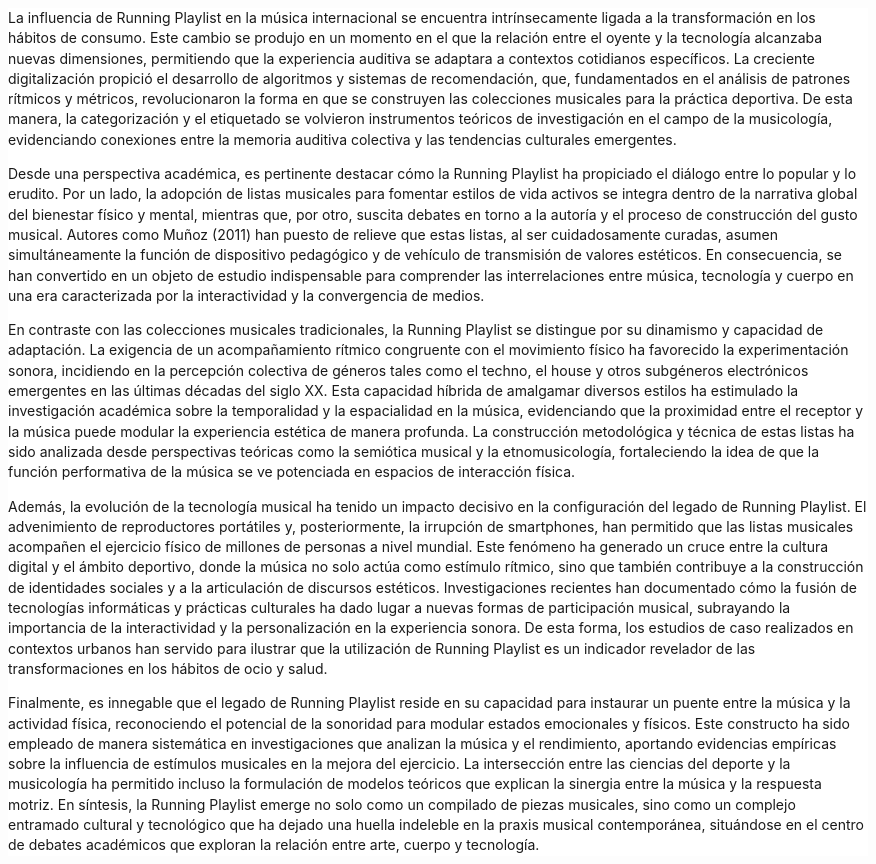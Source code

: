 La influencia de Running Playlist en la música internacional se encuentra intrínsecamente ligada a
la transformación en los hábitos de consumo. Este cambio se produjo en un momento en el que la
relación entre el oyente y la tecnología alcanzaba nuevas dimensiones, permitiendo que la
experiencia auditiva se adaptara a contextos cotidianos específicos. La creciente digitalización
propició el desarrollo de algoritmos y sistemas de recomendación, que, fundamentados en el análisis
de patrones rítmicos y métricos, revolucionaron la forma en que se construyen las colecciones
musicales para la práctica deportiva. De esta manera, la categorización y el etiquetado se volvieron
instrumentos teóricos de investigación en el campo de la musicología, evidenciando conexiones entre
la memoria auditiva colectiva y las tendencias culturales emergentes.

Desde una perspectiva académica, es pertinente destacar cómo la Running Playlist ha propiciado el
diálogo entre lo popular y lo erudito. Por un lado, la adopción de listas musicales para fomentar
estilos de vida activos se integra dentro de la narrativa global del bienestar físico y mental,
mientras que, por otro, suscita debates en torno a la autoría y el proceso de construcción del gusto
musical. Autores como Muñoz (2011) han puesto de relieve que estas listas, al ser cuidadosamente
curadas, asumen simultáneamente la función de dispositivo pedagógico y de vehículo de transmisión de
valores estéticos. En consecuencia, se han convertido en un objeto de estudio indispensable para
comprender las interrelaciones entre música, tecnología y cuerpo en una era caracterizada por la
interactividad y la convergencia de medios.

En contraste con las colecciones musicales tradicionales, la Running Playlist se distingue por su
dinamismo y capacidad de adaptación. La exigencia de un acompañamiento rítmico congruente con el
movimiento físico ha favorecido la experimentación sonora, incidiendo en la percepción colectiva de
géneros tales como el techno, el house y otros subgéneros electrónicos emergentes en las últimas
décadas del siglo XX. Esta capacidad híbrida de amalgamar diversos estilos ha estimulado la
investigación académica sobre la temporalidad y la espacialidad en la música, evidenciando que la
proximidad entre el receptor y la música puede modular la experiencia estética de manera profunda.
La construcción metodológica y técnica de estas listas ha sido analizada desde perspectivas teóricas
como la semiótica musical y la etnomusicología, fortaleciendo la idea de que la función performativa
de la música se ve potenciada en espacios de interacción física.

Además, la evolución de la tecnología musical ha tenido un impacto decisivo en la configuración del
legado de Running Playlist. El advenimiento de reproductores portátiles y, posteriormente, la
irrupción de smartphones, han permitido que las listas musicales acompañen el ejercicio físico de
millones de personas a nivel mundial. Este fenómeno ha generado un cruce entre la cultura digital y
el ámbito deportivo, donde la música no solo actúa como estímulo rítmico, sino que también
contribuye a la construcción de identidades sociales y a la articulación de discursos estéticos.
Investigaciones recientes han documentado cómo la fusión de tecnologías informáticas y prácticas
culturales ha dado lugar a nuevas formas de participación musical, subrayando la importancia de la
interactividad y la personalización en la experiencia sonora. De esta forma, los estudios de caso
realizados en contextos urbanos han servido para ilustrar que la utilización de Running Playlist es
un indicador revelador de las transformaciones en los hábitos de ocio y salud.

Finalmente, es innegable que el legado de Running Playlist reside en su capacidad para instaurar un
puente entre la música y la actividad física, reconociendo el potencial de la sonoridad para modular
estados emocionales y físicos. Este constructo ha sido empleado de manera sistemática en
investigaciones que analizan la música y el rendimiento, aportando evidencias empíricas sobre la
influencia de estímulos musicales en la mejora del ejercicio. La intersección entre las ciencias del
deporte y la musicología ha permitido incluso la formulación de modelos teóricos que explican la
sinergia entre la música y la respuesta motriz. En síntesis, la Running Playlist emerge no solo como
un compilado de piezas musicales, sino como un complejo entramado cultural y tecnológico que ha
dejado una huella indeleble en la praxis musical contemporánea, situándose en el centro de debates
académicos que exploran la relación entre arte, cuerpo y tecnología.
